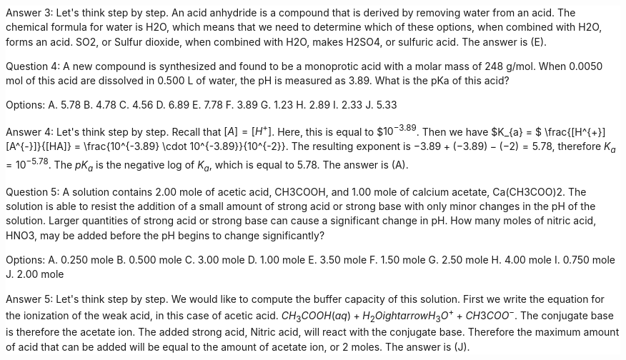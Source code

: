 Answer 3: Let's think step by step. An acid anhydride is a compound that is derived by removing water from an acid. The chemical formula for water is H2O, which means that we need to determine which of these options, when combined with H2O, forms an acid. SO2, or Sulfur dioxide, when combined with H2O, makes H2SO4, or sulfuric acid. The answer is (E).

Question 4: A new compound is synthesized and found to be a monoprotic acid with a molar mass of 248 g/mol. When 0.0050 mol of this acid are dissolved in 0.500 L of water, the pH is measured as 3.89. What is the pKa of this acid?

Options: 
A. 5.78
B. 4.78
C. 4.56
D. 6.89
E. 7.78
F. 3.89
G. 1.23
H. 2.89
I. 2.33
J. 5.33

Answer 4: Let's think step by step. Recall that $[A] = [H^{+}]$. Here, this is equal to $$10^{-3.89}$. Then we have $K_{a} = $
\frac{[H^{+}][A^{-}]}{[HA]} = 
\frac{10^{-3.89} \cdot 10^{-3.89}}{10^{-2}}. The resulting exponent is $-3.89 + (-3.89) - (-2) = 5.78$, therefore $K_a = 10^{-5.78}$. The $pK_a$ is the negative log of $K_a$, which is equal to $5.78$. The answer is (A).

Question 5: A solution contains 2.00 mole of acetic acid, CH3COOH, and 1.00 mole of calcium acetate, Ca(CH3COO)2. The solution is able to resist the addition of a small amount of strong acid or strong base with only minor changes in the pH of the solution. Larger quantities of strong acid or strong base can cause a significant change in pH. How many moles of nitric acid, HNO3, may be added before the pH begins to change significantly?

Options: 
A. 0.250 mole
B. 0.500 mole
C. 3.00 mole
D. 1.00 mole
E. 3.50 mole
F. 1.50 mole
G. 2.50 mole
H. 4.00 mole
I. 0.750 mole
J. 2.00 mole

Answer 5: Let's think step by step. We would like to compute the buffer capacity of this solution. First we write the equation for the ionization of the weak acid, in this case of acetic acid. $CH_{3}COOH (aq) + H_{2}O 
ightarrow H_{3}O^{+} + CH3COO^{-}$. The conjugate base is therefore the acetate ion. The added strong acid, Nitric acid, will react with the conjugate base. Therefore the maximum amount of acid that can be added will be equal to the amount of acetate ion, or 2 moles. The answer is (J).




[//]: # (2024-11-23 15:49:30)
[//]: # (2024-11-23 15:49:30)
[//]: # (2024-11-23 15:49:30)
[//]: # (2024-11-23 15:49:30)
[//]: # (2024-11-23 15:49:30)
[//]: # (2024-11-23 15:49:30)
[//]: # (2024-11-23 15:49:40)
[//]: # (2024-11-23 15:49:40)
[//]: # (2024-11-23 15:49:40)
[//]: # (2024-11-23 15:49:46)
[//]: # (2024-11-23 15:49:46)
[//]: # (2024-11-23 15:49:46)
[//]: # (2024-11-23 15:49:53)
[//]: # (2024-11-23 15:49:53)
[//]: # (2024-11-23 15:49:53)
[//]: # (2024-11-23 15:50:01)
[//]: # (2024-11-23 15:50:01)
[//]: # (2024-11-23 15:50:01)
[//]: # (2024-11-23 15:50:07)
[//]: # (2024-11-23 15:50:07)
[//]: # (2024-11-23 15:50:07)
[//]: # (2024-11-23 15:50:13)
[//]: # (2024-11-23 15:50:13)
[//]: # (2024-11-23 15:50:13)
[//]: # (2024-11-23 15:50:13)
[//]: # (2024-11-23 15:50:13)
[//]: # (2024-11-23 15:50:13)
[//]: # (2024-11-23 15:50:19)
[//]: # (2024-11-23 15:50:19)
[//]: # (2024-11-23 15:50:19)
[//]: # (2024-11-23 15:50:27)
[//]: # (2024-11-23 15:50:27)
[//]: # (2024-11-23 15:50:27)
[//]: # (2024-11-23 15:50:34)
[//]: # (2024-11-23 15:50:34)
[//]: # (2024-11-23 15:50:34)
[//]: # (2024-11-23 15:50:39)
[//]: # (2024-11-23 15:50:39)
[//]: # (2024-11-23 15:50:39)